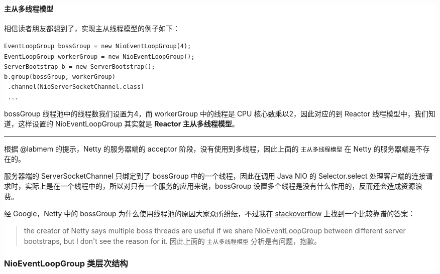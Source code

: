 #### 主从多线程模型

相信读者朋友都想到了，实现主从线程模型的例子如下：
```
EventLoopGroup bossGroup = new NioEventLoopGroup(4);
EventLoopGroup workerGroup = new NioEventLoopGroup();
ServerBootstrap b = new ServerBootstrap();
b.group(bossGroup, workerGroup)
 .channel(NioServerSocketChannel.class)
 ...
```
bossGroup 线程池中的线程数我们设置为4，而 workerGroup 中的线程是 CPU 核心数乘以2，因此对应的到 Reactor 线程模型中，我们知道，这样设置的 NioEventLoopGroup 其实就是 **Reactor 主从多线程模型**。

-----
根据 @labmem 的提示，Netty 的服务器端的 acceptor 阶段，没有使用到多线程，因此上面的 `主从多线程模型` 在 Netty 的服务器端是不存在的。

服务器端的 ServerSocketChannel 只绑定到了 bossGroup 中的一个线程，因此在调用 Java NIO 的 Selector.select 处理客户端的连接请求时，实际上是在一个线程中的，所以对只有一个服务的应用来说，bossGroup 设置多个线程是没有什么作用的，反而还会造成资源浪费。

经 Google，Netty 中的 bossGroup 为什么使用线程池的原因大家众所纷纭，不过我在 [stackoverflow](http://stackoverflow.com/questions/34275138/why-do-we-really-need-multiple-netty-boss-threads) 上找到一个比较靠谱的答案：
>the creator of Netty says multiple boss threads are useful if we share NioEventLoopGroup between different server bootstraps, but I don't see the reason for it.
因此上面的 `主从多线程模型` 分析是有问题，抱歉。

### NioEventLoopGroup 类层次结构